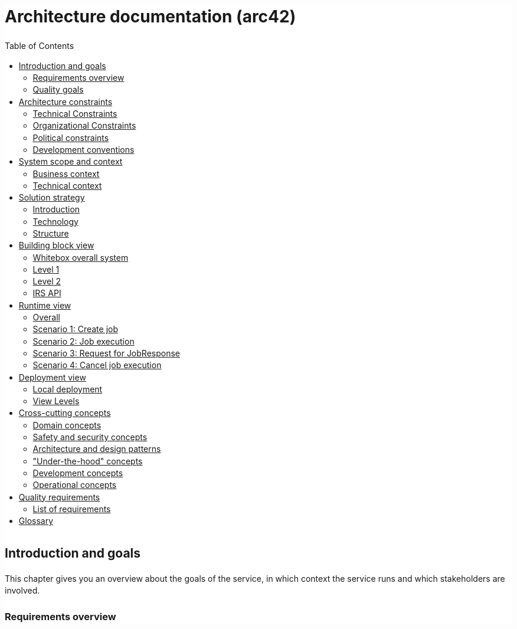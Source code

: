 Architecture documentation (arc42)
==================================

Table of Contents

-   [Introduction and goals](#introduction-and-goals)
    -   [Requirements overview](#requirements-overview)
    -   [Quality goals](#quality-goals)
-   [Architecture constraints](#architecture-constraints)
    -   [Technical Constraints](#technical-constraints)
    -   [Organizational Constraints](#organizational-constraints)
    -   [Political constraints](#political-constraints)
    -   [Development conventions](#development-conventions)
-   [System scope and context](#system-scope-and-context)
    -   [Business context](#business-context)
    -   [Technical context](#technical-context)
-   [Solution strategy](#solution-strategy)
    -   [Introduction](#introduction)
    -   [Technology](#technology)
    -   [Structure](#structure)
-   [Building block view](#building-block-view)
    -   [Whitebox overall system](#whitebox-overall-system)
    -   [Level 1](#level-1)
    -   [Level 2](#level-2)
    -   [IRS API](#irs-api-2)
-   [Runtime view](#runtime-view)
    -   [Overall](#overall)
    -   [Scenario 1: Create job](#scenario-1-create-job)
    -   [Scenario 2: Job execution](#scenario-2-job-execution)
    -   [Scenario 3: Request for JobResponse](#scenario-3-request-for-jobresponse)
    -   [Scenario 4: Cancel job execution](#scenario-4-cancel-job-execution)
-   [Deployment view](#deployment-view)
    -   [Local deployment](#local-deployment)
    -   [View Levels](#view-levels)
-   [Cross-cutting concepts](#cross-cutting-concepts)
    -   [Domain concepts](#domain-concepts)
    -   [Safety and security concepts](#safety-and-security-concepts)
    -   [Architecture and design patterns](#architecture-and-design-patterns)
    -   ["Under-the-hood" concepts](#under-the-hood-concepts)
    -   [Development concepts](#development-concepts)
    -   [Operational concepts](#operational-concepts)
-   [Quality requirements](#quality-requirements)
    -   [List of requirements](#list-of-requirements)
-   [Glossary](#glossary)

Introduction and goals
----------------------

This chapter gives you an overview about the goals of the service,
in which context the service runs and which stakeholders are involved.

### Requirements overview
